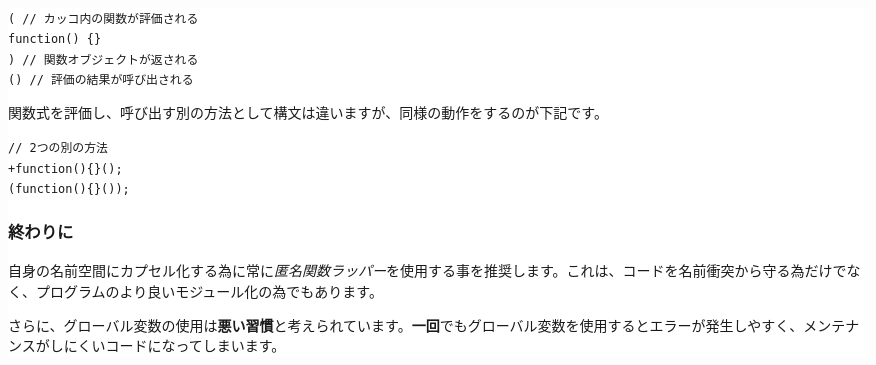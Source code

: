     ( // カッコ内の関数が評価される
    function() {}
    ) // 関数オブジェクトが返される
    () // 評価の結果が呼び出される

関数式を評価し、呼び出す別の方法として構文は違いますが、同様の動作をするのが下記です。

    // 2つの別の方法
    +function(){}();
    (function(){}());

### 終わりに

自身の名前空間にカプセル化する為に常に*匿名関数ラッパー*を使用する事を推奨します。これは、コードを名前衝突から守る為だけでなく、プログラムのより良いモジュール化の為でもあります。

さらに、グローバル変数の使用は**悪い習慣**と考えられています。**一回**でもグローバル変数を使用するとエラーが発生しやすく、メンテナンスがしにくいコードになってしまいます。

